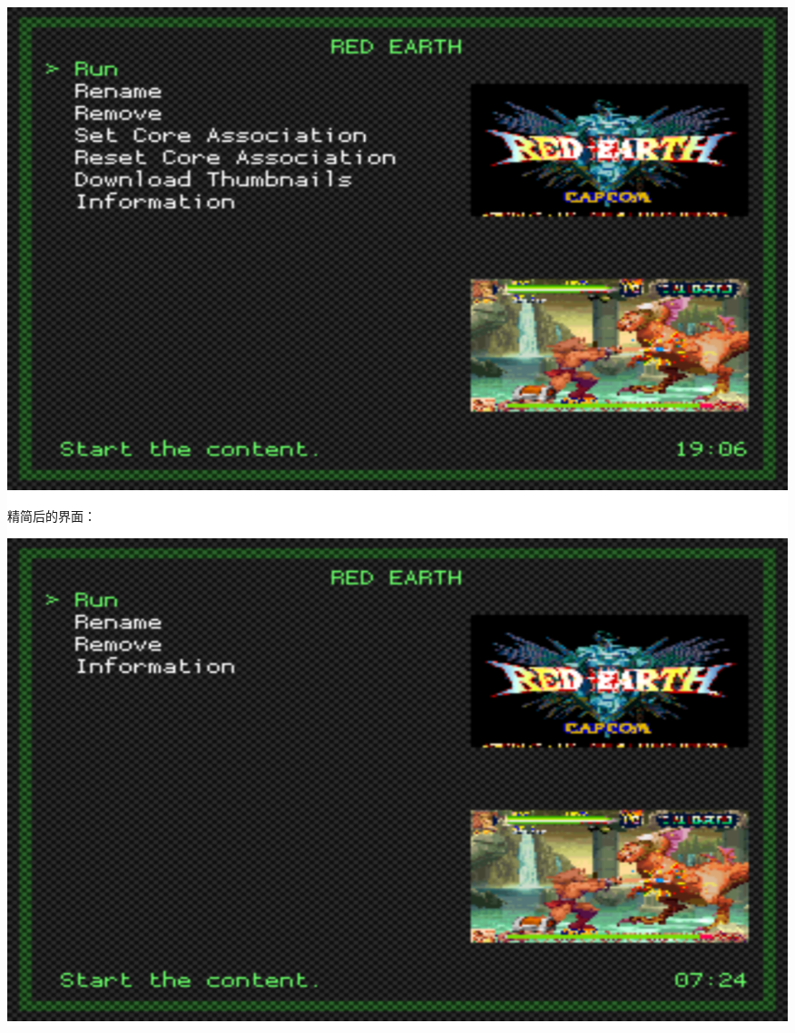 ![Game Quick Menu before](./game-quick-menu-before.png)

精简后的界面：

![Game Quick Memu after](./game-quick-menu-after.png)
